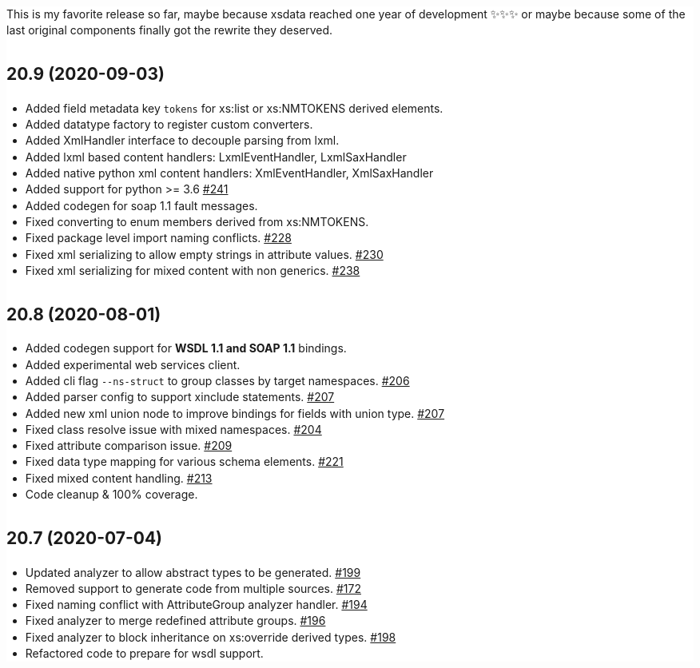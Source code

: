 This is my favorite release so far, maybe because xsdata reached one year of development
✨✨✨ or maybe because some of the last original components finally got the rewrite
they deserved.

## 20.9 (2020-09-03)

- Added field metadata key `tokens` for xs:list or xs:NMTOKENS derived elements.
- Added datatype factory to register custom converters.
- Added XmlHandler interface to decouple parsing from lxml.
- Added lxml based content handlers: LxmlEventHandler, LxmlSaxHandler
- Added native python xml content handlers: XmlEventHandler, XmlSaxHandler
- Added support for python >= 3.6 [#241](https://github.com/tefra/xsdata/issues/241)
- Added codegen for soap 1.1 fault messages.
- Fixed converting to enum members derived from xs:NMTOKENS.
- Fixed package level import naming conflicts.
  [#228](https://github.com/tefra/xsdata/issues/206)
- Fixed xml serializing to allow empty strings in attribute values.
  [#230](https://github.com/tefra/xsdata/issues/230)
- Fixed xml serializing for mixed content with non generics.
  [#238](https://github.com/tefra/xsdata/issues/238)

## 20.8 (2020-08-01)

- Added codegen support for **WSDL 1.1 and SOAP 1.1** bindings.
- Added experimental web services client.
- Added cli flag `--ns-struct` to group classes by target namespaces.
  [#206](https://github.com/tefra/xsdata/issues/206)
- Added parser config to support xinclude statements.
  [#207](https://github.com/tefra/xsdata/issues/207)
- Added new xml union node to improve bindings for fields with union type.
  [#207](https://github.com/tefra/xsdata/issues/207)
- Fixed class resolve issue with mixed namespaces.
  [#204](https://github.com/tefra/xsdata/issues/204)
- Fixed attribute comparison issue. [#209](https://github.com/tefra/xsdata/issues/209)
- Fixed data type mapping for various schema elements.
  [#221](https://github.com/tefra/xsdata/issues/221)
- Fixed mixed content handling. [#213](https://github.com/tefra/xsdata/issues/213)
- Code cleanup & 100% coverage.

## 20.7 (2020-07-04)

- Updated analyzer to allow abstract types to be generated.
  [#199](https://github.com/tefra/xsdata/issues/199)
- Removed support to generate code from multiple sources.
  [#172](https://github.com/tefra/xsdata/issues/172)
- Fixed naming conflict with AttributeGroup analyzer handler.
  [#194](https://github.com/tefra/xsdata/issues/194)
- Fixed analyzer to merge redefined attribute groups.
  [#196](https://github.com/tefra/xsdata/issues/196)
- Fixed analyzer to block inheritance on xs:override derived types.
  [#198](https://github.com/tefra/xsdata/issues/198)
- Refactored code to prepare for wsdl support.
